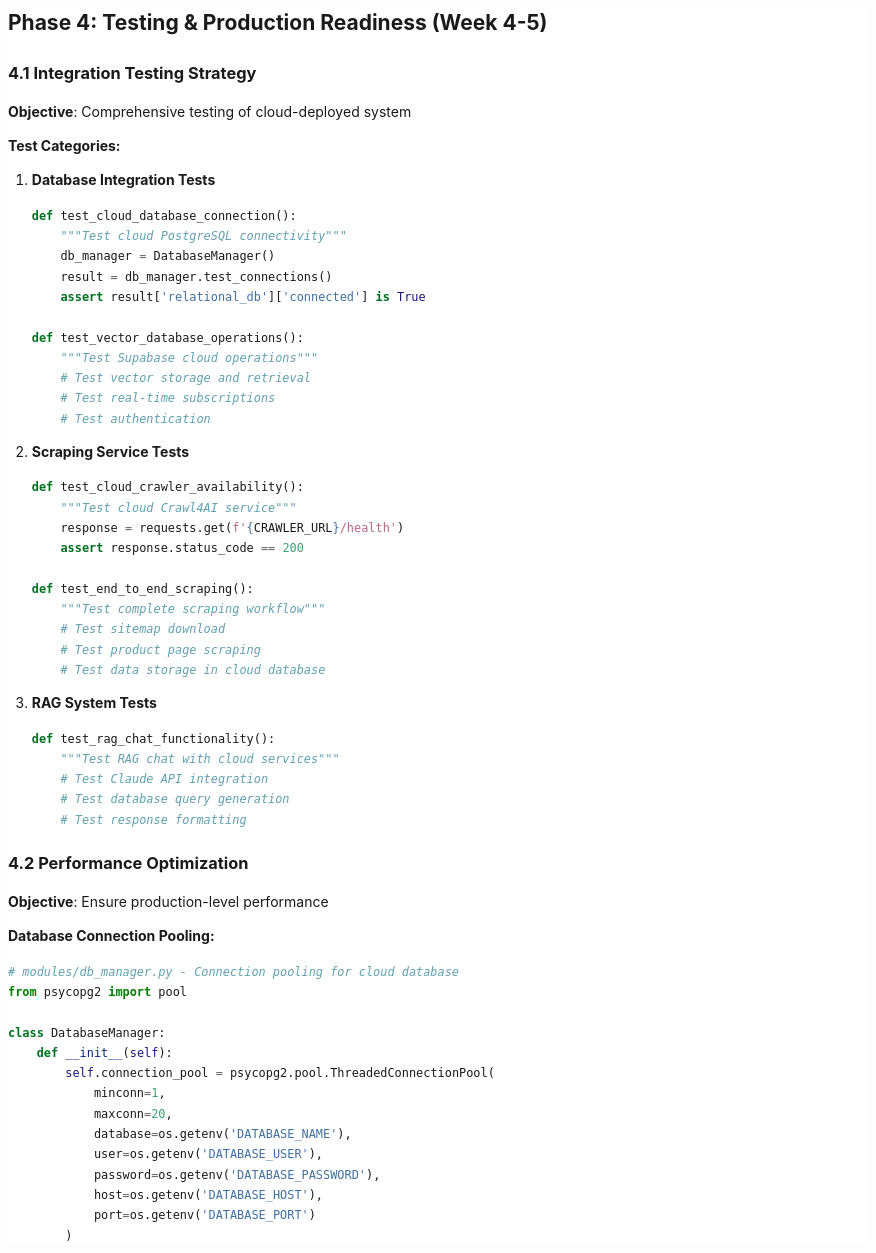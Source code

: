 ## Phase 4: Testing & Production Readiness (Week 4-5)

### 4.1 Integration Testing Strategy
**Objective**: Comprehensive testing of cloud-deployed system

**Test Categories:**

1. **Database Integration Tests**
   ```python
   def test_cloud_database_connection():
       """Test cloud PostgreSQL connectivity"""
       db_manager = DatabaseManager()
       result = db_manager.test_connections()
       assert result['relational_db']['connected'] is True
   
   def test_vector_database_operations():
       """Test Supabase cloud operations"""
       # Test vector storage and retrieval
       # Test real-time subscriptions
       # Test authentication
   ```

2. **Scraping Service Tests**
   ```python
   def test_cloud_crawler_availability():
       """Test cloud Crawl4AI service"""
       response = requests.get(f'{CRAWLER_URL}/health')
       assert response.status_code == 200
   
   def test_end_to_end_scraping():
       """Test complete scraping workflow"""
       # Test sitemap download
       # Test product page scraping
       # Test data storage in cloud database
   ```

3. **RAG System Tests**
   ```python
   def test_rag_chat_functionality():
       """Test RAG chat with cloud services"""
       # Test Claude API integration
       # Test database query generation
       # Test response formatting
   ```

### 4.2 Performance Optimization
**Objective**: Ensure production-level performance

**Database Connection Pooling:**
```python
# modules/db_manager.py - Connection pooling for cloud database
from psycopg2 import pool

class DatabaseManager:
    def __init__(self):
        self.connection_pool = psycopg2.pool.ThreadedConnectionPool(
            minconn=1,
            maxconn=20,
            database=os.getenv('DATABASE_NAME'),
            user=os.getenv('DATABASE_USER'),
            password=os.getenv('DATABASE_PASSWORD'),
            host=os.getenv('DATABASE_HOST'),
            port=os.getenv('DATABASE_PORT')
        )
```
